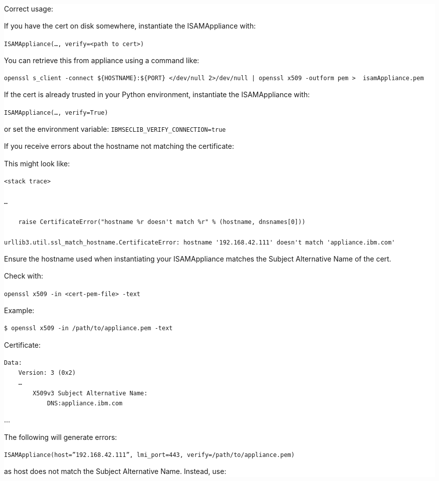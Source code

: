 Correct usage:

If you have the cert on disk somewhere,
instantiate the ISAMAppliance with:

    ISAMAppliance(…, verify=<path to cert>)

You can retrieve this from appliance using a command like:

    openssl s_client -connect ${HOSTNAME}:${PORT} </dev/null 2>/dev/null | openssl x509 -outform pem >  isamAppliance.pem

If the cert is already trusted in your Python environment,
instantiate the ISAMAppliance with:

    ISAMAppliance(…, verify=True)

or set the environment variable: `IBMSECLIB_VERIFY_CONNECTION=true`

If you receive errors about the hostname not matching the certificate:

This might look like:
````
<stack trace>

…

    raise CertificateError("hostname %r doesn't match %r" % (hostname, dnsnames[0]))

urllib3.util.ssl_match_hostname.CertificateError: hostname '192.168.42.111' doesn't match 'appliance.ibm.com'

````

Ensure the hostname used when instantiating your ISAMAppliance matches the Subject Alternative Name of the cert.

Check with: 

    openssl x509 -in <cert-pem-file> -text

Example:

    $ openssl x509 -in /path/to/appliance.pem -text

Certificate:

    Data:
        Version: 3 (0x2)
        …
            X509v3 Subject Alternative Name:
                DNS:appliance.ibm.com
…

The following will generate errors:

    ISAMAppliance(host=”192.168.42.111”, lmi_port=443, verify=/path/to/appliance.pem)

as host does not match the Subject Alternative Name.
Instead, use:
